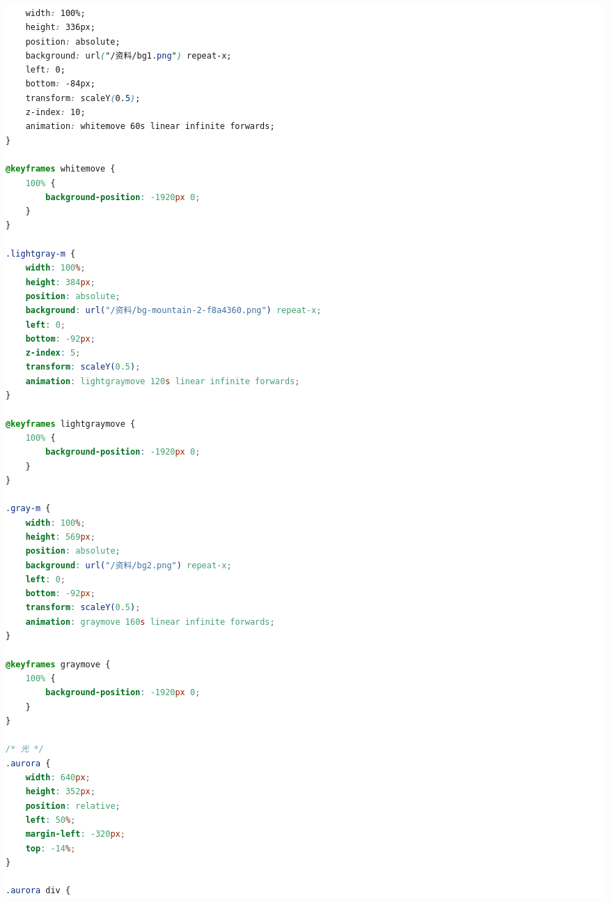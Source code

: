 ```css
    width: 100%;
    height: 336px;
    position: absolute;
    background: url("/资料/bg1.png") repeat-x;
    left: 0;
    bottom: -84px;
    transform: scaleY(0.5);
    z-index: 10;
    animation: whitemove 60s linear infinite forwards;
}

@keyframes whitemove {
    100% {
        background-position: -1920px 0;
    }
}

.lightgray-m {
    width: 100%;
    height: 384px;
    position: absolute;
    background: url("/资料/bg-mountain-2-f8a4360.png") repeat-x;
    left: 0;
    bottom: -92px;
    z-index: 5;
    transform: scaleY(0.5);
    animation: lightgraymove 120s linear infinite forwards;
}

@keyframes lightgraymove {
    100% {
        background-position: -1920px 0;
    }
}

.gray-m {
    width: 100%;
    height: 569px;
    position: absolute;
    background: url("/资料/bg2.png") repeat-x;
    left: 0;
    bottom: -92px;
    transform: scaleY(0.5);
    animation: graymove 160s linear infinite forwards;
}

@keyframes graymove {
    100% {
        background-position: -1920px 0;
    }
}

/* 光 */
.aurora {
    width: 640px;
    height: 352px;
    position: relative;
    left: 50%;
    margin-left: -320px;
    top: -14%;
}

.aurora div {
```